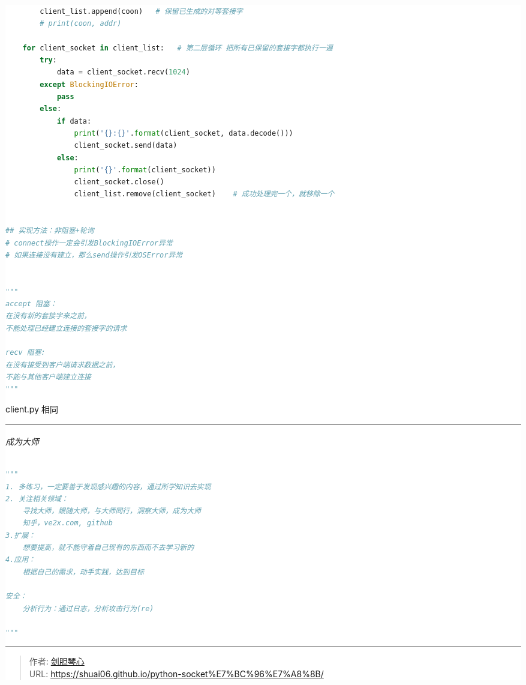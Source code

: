```python
        client_list.append(coon)   # 保留已生成的对等套接字
        # print(coon, addr)

    for client_socket in client_list:   # 第二层循环 把所有已保留的套接字都执行一遍
        try:
            data = client_socket.recv(1024)
        except BlockingIOError:
            pass
        else:
            if data:
                print('{}:{}'.format(client_socket, data.decode()))
                client_socket.send(data)
            else:
                print('{}'.format(client_socket))
                client_socket.close()
                client_list.remove(client_socket)    # 成功处理完一个，就移除一个


## 实现方法：非阻塞+轮询
# connect操作一定会引发BlockingIOError异常
# 如果连接没有建立，那么send操作引发OSError异常


"""
accept 阻塞：
在没有新的套接字来之前，
不能处理已经建立连接的套接字的请求

recv 阻塞:
在没有接受到客户端请求数据之前，
不能与其他客户端建立连接
"""

```

client.py 相同





---

###### 成为大师

```python
"""
1. 多练习，一定要善于发现感兴趣的内容，通过所学知识去实现
2. 关注相关领域：
	寻找大师，跟随大师，与大师同行，洞察大师，成为大师
	知乎，ve2x.com, github
3.扩展：
	想要提高，就不能守着自己现有的东西而不去学习新的
4.应用：
	根据自己的需求，动手实践，达到目标
	
安全：
	分析行为：通过日志，分析攻击行为(re)

"""
```



---

> 作者: [剑胆琴心](http://shuai06.github.io)  
> URL: https://shuai06.github.io/python-socket%E7%BC%96%E7%A8%8B/  

